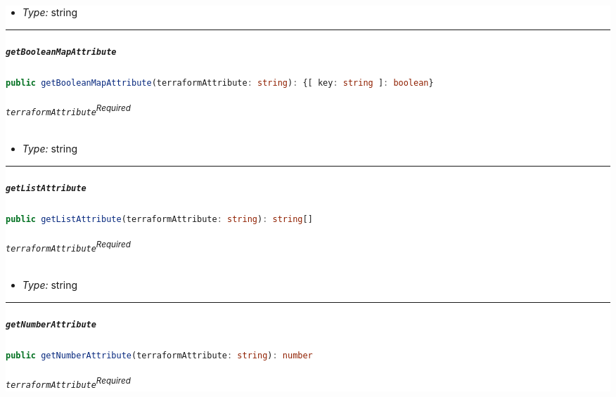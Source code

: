 - *Type:* string

---

##### `getBooleanMapAttribute` <a name="getBooleanMapAttribute" id="@cdktf/provider-databricks.dataDatabricksServicePrincipalFederationPolicies.DataDatabricksServicePrincipalFederationPoliciesPoliciesOidcPolicyOutputReference.getBooleanMapAttribute"></a>

```typescript
public getBooleanMapAttribute(terraformAttribute: string): {[ key: string ]: boolean}
```

###### `terraformAttribute`<sup>Required</sup> <a name="terraformAttribute" id="@cdktf/provider-databricks.dataDatabricksServicePrincipalFederationPolicies.DataDatabricksServicePrincipalFederationPoliciesPoliciesOidcPolicyOutputReference.getBooleanMapAttribute.parameter.terraformAttribute"></a>

- *Type:* string

---

##### `getListAttribute` <a name="getListAttribute" id="@cdktf/provider-databricks.dataDatabricksServicePrincipalFederationPolicies.DataDatabricksServicePrincipalFederationPoliciesPoliciesOidcPolicyOutputReference.getListAttribute"></a>

```typescript
public getListAttribute(terraformAttribute: string): string[]
```

###### `terraformAttribute`<sup>Required</sup> <a name="terraformAttribute" id="@cdktf/provider-databricks.dataDatabricksServicePrincipalFederationPolicies.DataDatabricksServicePrincipalFederationPoliciesPoliciesOidcPolicyOutputReference.getListAttribute.parameter.terraformAttribute"></a>

- *Type:* string

---

##### `getNumberAttribute` <a name="getNumberAttribute" id="@cdktf/provider-databricks.dataDatabricksServicePrincipalFederationPolicies.DataDatabricksServicePrincipalFederationPoliciesPoliciesOidcPolicyOutputReference.getNumberAttribute"></a>

```typescript
public getNumberAttribute(terraformAttribute: string): number
```

###### `terraformAttribute`<sup>Required</sup> <a name="terraformAttribute" id="@cdktf/provider-databricks.dataDatabricksServicePrincipalFederationPolicies.DataDatabricksServicePrincipalFederationPoliciesPoliciesOidcPolicyOutputReference.getNumberAttribute.parameter.terraformAttribute"></a>
